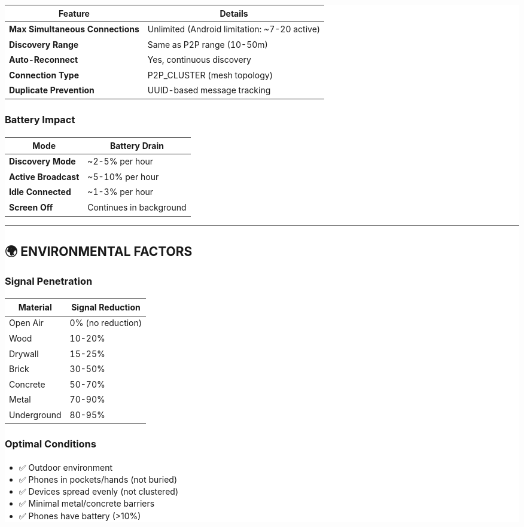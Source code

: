 | Feature | Details |
|---------|---------|
| **Max Simultaneous Connections** | Unlimited (Android limitation: ~7-20 active) |
| **Discovery Range** | Same as P2P range (10-50m) |
| **Auto-Reconnect** | Yes, continuous discovery |
| **Connection Type** | P2P_CLUSTER (mesh topology) |
| **Duplicate Prevention** | UUID-based message tracking |

### **Battery Impact**

| Mode | Battery Drain |
|------|---------------|
| **Discovery Mode** | ~2-5% per hour |
| **Active Broadcast** | ~5-10% per hour |
| **Idle Connected** | ~1-3% per hour |
| **Screen Off** | Continues in background |

---

## 🌍 **ENVIRONMENTAL FACTORS**

### **Signal Penetration**

| Material | Signal Reduction |
|----------|------------------|
| Open Air | 0% (no reduction) |
| Wood | 10-20% |
| Drywall | 15-25% |
| Brick | 30-50% |
| Concrete | 50-70% |
| Metal | 70-90% |
| Underground | 80-95% |

### **Optimal Conditions**
- ✅ Outdoor environment
- ✅ Phones in pockets/hands (not buried)
- ✅ Devices spread evenly (not clustered)
- ✅ Minimal metal/concrete barriers
- ✅ Phones have battery (>10%)
